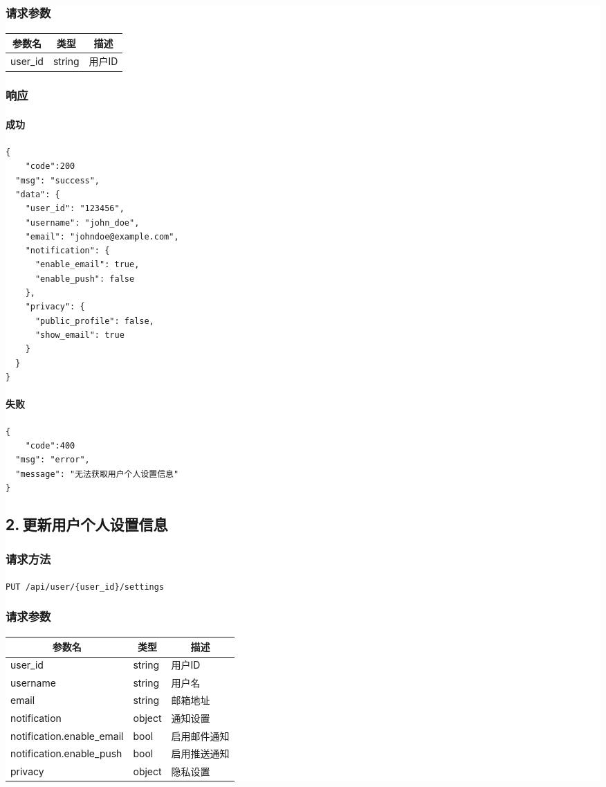 ### 请求参数

| 参数名  | 类型   | 描述   |
| ------- | ------ | ------ |
| user_id | string | 用户ID |

### 响应

#### 成功

```
{
	"code":200
  "msg": "success",
  "data": {
    "user_id": "123456",
    "username": "john_doe",
    "email": "johndoe@example.com",
    "notification": {
      "enable_email": true,
      "enable_push": false
    },
    "privacy": {
      "public_profile": false,
      "show_email": true
    }
  }
}
```

#### 失败

```
{
	"code":400
  "msg": "error",
  "message": "无法获取用户个人设置信息"
}
```

## 2. 更新用户个人设置信息

### 请求方法

```
PUT /api/user/{user_id}/settings
```

### 请求参数

| 参数名                    | 类型   | 描述         |
| ------------------------- | ------ | ------------ |
| user_id                   | string | 用户ID       |
| username                  | string | 用户名       |
| email                     | string | 邮箱地址     |
| notification              | object | 通知设置     |
| notification.enable_email | bool   | 启用邮件通知 |
| notification.enable_push  | bool   | 启用推送通知 |
| privacy                   | object | 隐私设置     |